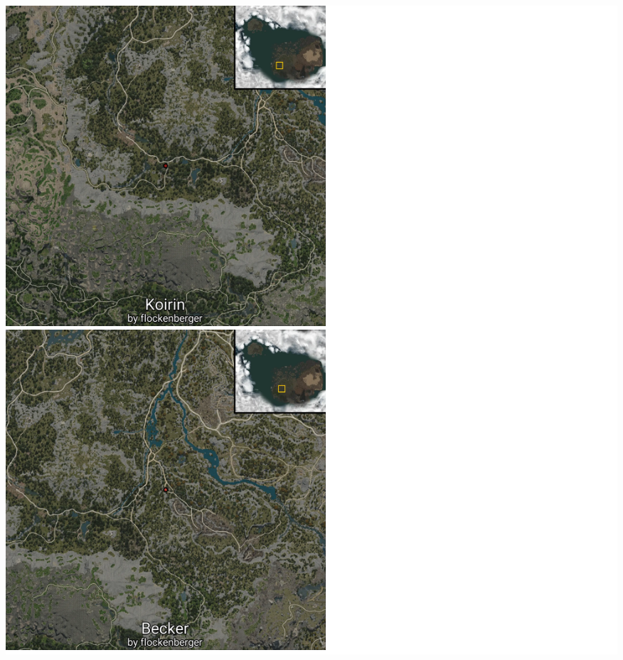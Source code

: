 <img src="./People of the Forest_Koirin_Preview.webp" width="450"/> <img src="./People of the Forest_Becker_Preview.webp" width="450"/>